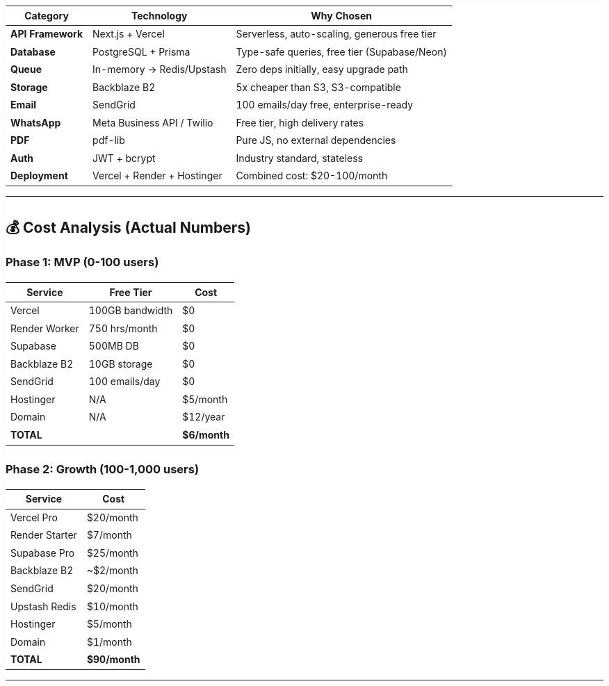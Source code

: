 | Category | Technology | Why Chosen |
|----------|-----------|------------|
| **API Framework** | Next.js + Vercel | Serverless, auto-scaling, generous free tier |
| **Database** | PostgreSQL + Prisma | Type-safe queries, free tier (Supabase/Neon) |
| **Queue** | In-memory → Redis/Upstash | Zero deps initially, easy upgrade path |
| **Storage** | Backblaze B2 | 5x cheaper than S3, S3-compatible |
| **Email** | SendGrid | 100 emails/day free, enterprise-ready |
| **WhatsApp** | Meta Business API / Twilio | Free tier, high delivery rates |
| **PDF** | pdf-lib | Pure JS, no external dependencies |
| **Auth** | JWT + bcrypt | Industry standard, stateless |
| **Deployment** | Vercel + Render + Hostinger | Combined cost: $20-100/month |

---

## 💰 Cost Analysis (Actual Numbers)

### **Phase 1: MVP (0-100 users)**
| Service | Free Tier | Cost |
|---------|-----------|------|
| Vercel | 100GB bandwidth | $0 |
| Render Worker | 750 hrs/month | $0 |
| Supabase | 500MB DB | $0 |
| Backblaze B2 | 10GB storage | $0 |
| SendGrid | 100 emails/day | $0 |
| Hostinger | N/A | $5/month |
| Domain | N/A | $12/year |
| **TOTAL** | | **$6/month** |

### **Phase 2: Growth (100-1,000 users)**
| Service | Cost |
|---------|------|
| Vercel Pro | $20/month |
| Render Starter | $7/month |
| Supabase Pro | $25/month |
| Backblaze B2 | ~$2/month |
| SendGrid | $20/month |
| Upstash Redis | $10/month |
| Hostinger | $5/month |
| Domain | $1/month |
| **TOTAL** | **$90/month** |

---